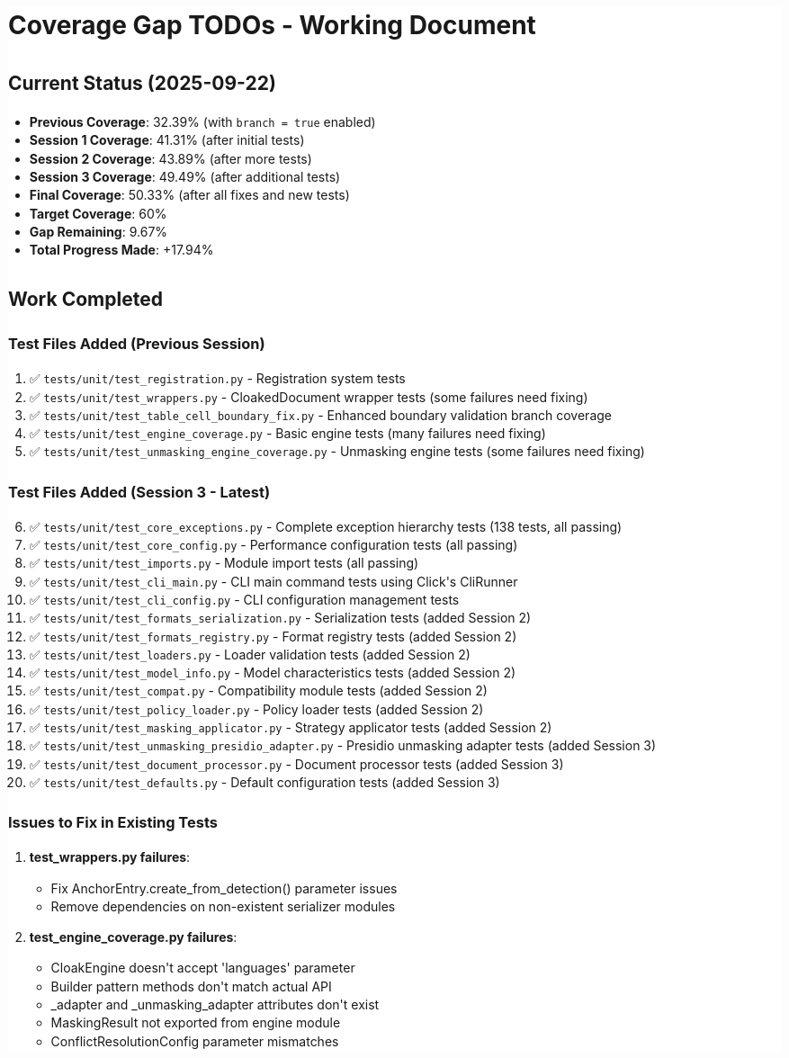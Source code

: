 # Coverage Gap TODOs - Working Document

## Current Status (2025-09-22)
- **Previous Coverage**: 32.39% (with `branch = true` enabled)
- **Session 1 Coverage**: 41.31% (after initial tests)
- **Session 2 Coverage**: 43.89% (after more tests)
- **Session 3 Coverage**: 49.49% (after additional tests)
- **Final Coverage**: 50.33% (after all fixes and new tests)
- **Target Coverage**: 60%
- **Gap Remaining**: 9.67%
- **Total Progress Made**: +17.94%

## Work Completed
### Test Files Added (Previous Session)
1. ✅ `tests/unit/test_registration.py` - Registration system tests
2. ✅ `tests/unit/test_wrappers.py` - CloakedDocument wrapper tests (some failures need fixing)
3. ✅ `tests/unit/test_table_cell_boundary_fix.py` - Enhanced boundary validation branch coverage
4. ✅ `tests/unit/test_engine_coverage.py` - Basic engine tests (many failures need fixing)
5. ✅ `tests/unit/test_unmasking_engine_coverage.py` - Unmasking engine tests (some failures need fixing)

### Test Files Added (Session 3 - Latest)
6. ✅ `tests/unit/test_core_exceptions.py` - Complete exception hierarchy tests (138 tests, all passing)
7. ✅ `tests/unit/test_core_config.py` - Performance configuration tests (all passing)
8. ✅ `tests/unit/test_imports.py` - Module import tests (all passing)
9. ✅ `tests/unit/test_cli_main.py` - CLI main command tests using Click's CliRunner
10. ✅ `tests/unit/test_cli_config.py` - CLI configuration management tests
11. ✅ `tests/unit/test_formats_serialization.py` - Serialization tests (added Session 2)
12. ✅ `tests/unit/test_formats_registry.py` - Format registry tests (added Session 2)
13. ✅ `tests/unit/test_loaders.py` - Loader validation tests (added Session 2)
14. ✅ `tests/unit/test_model_info.py` - Model characteristics tests (added Session 2)
15. ✅ `tests/unit/test_compat.py` - Compatibility module tests (added Session 2)
16. ✅ `tests/unit/test_policy_loader.py` - Policy loader tests (added Session 2)
17. ✅ `tests/unit/test_masking_applicator.py` - Strategy applicator tests (added Session 2)
18. ✅ `tests/unit/test_unmasking_presidio_adapter.py` - Presidio unmasking adapter tests (added Session 3)
19. ✅ `tests/unit/test_document_processor.py` - Document processor tests (added Session 3)
20. ✅ `tests/unit/test_defaults.py` - Default configuration tests (added Session 3)

### Issues to Fix in Existing Tests
1. **test_wrappers.py failures**:
   - Fix AnchorEntry.create_from_detection() parameter issues
   - Remove dependencies on non-existent serializer modules

2. **test_engine_coverage.py failures**:
   - CloakEngine doesn't accept 'languages' parameter
   - Builder pattern methods don't match actual API
   - _adapter and _unmasking_adapter attributes don't exist
   - MaskingResult not exported from engine module
   - ConflictResolutionConfig parameter mismatches
